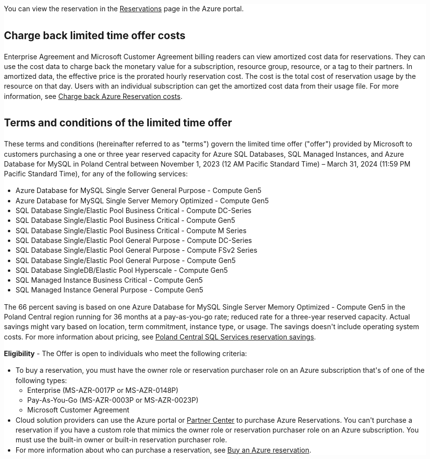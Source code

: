 You can view the reservation in the [Reservations](https://portal.azure.com/#blade/Microsoft_Azure_Billing/SubscriptionsBlade/Reservations) page in the Azure portal.

## Charge back limited time offer costs

Enterprise Agreement and Microsoft Customer Agreement billing readers can view amortized cost data for reservations. They can use the cost data to charge back the monetary value for a subscription, resource group, resource, or a tag to their partners. In amortized data, the effective price is the prorated hourly reservation cost. The cost is the total cost of reservation usage by the resource on that day. Users with an individual subscription can get the amortized cost data from their usage file. For more information, see [Charge back Azure Reservation costs](charge-back-usage.md).

## Terms and conditions of the limited time offer

These terms and conditions (hereinafter referred to as "terms") govern the limited time offer ("offer") provided by Microsoft to customers purchasing a one or three year reserved capacity for Azure SQL Databases, SQL Managed Instances, and Azure Database for MySQL in Poland Central between November 1, 2023 (12 AM Pacific Standard Time) – March 31, 2024 (11:59 PM Pacific Standard Time), for any of the following services:

- Azure Database for MySQL Single Server General Purpose - Compute Gen5
- Azure Database for MySQL Single Server Memory Optimized - Compute Gen5
- SQL Database Single/Elastic Pool Business Critical - Compute DC-Series
- SQL Database Single/Elastic Pool Business Critical - Compute Gen5
- SQL Database Single/Elastic Pool Business Critical - Compute M Series
- SQL Database Single/Elastic Pool General Purpose - Compute DC-Series
- SQL Database Single/Elastic Pool General Purpose - Compute FSv2 Series
- SQL Database Single/Elastic Pool General Purpose - Compute Gen5
- SQL Database SingleDB/Elastic Pool Hyperscale - Compute Gen5
- SQL Managed Instance Business Critical - Compute Gen5
- SQL Managed Instance General Purpose - Compute Gen5

The 66 percent saving is based on one Azure Database for MySQL Single Server Memory Optimized - Compute Gen5 in the Poland Central region running for 36 months at a pay-as-you-go rate; reduced rate for a three-year reserved capacity. Actual savings might vary based on location, term commitment, instance type, or usage. The savings doesn't include operating system costs. For more information about pricing, see [Poland Central SQL Services reservation savings](/legal/cost-management-billing/reservations/poland-central-limited-time-sql-services).

**Eligibility** - The Offer is open to individuals who meet the following criteria:

- To buy a reservation, you must have the owner role or reservation purchaser role on an Azure subscription that's of one of the following types:
  - Enterprise (MS-AZR-0017P or MS-AZR-0148P)
  - Pay-As-You-Go (MS-AZR-0003P or MS-AZR-0023P)
  - Microsoft Customer Agreement
- Cloud solution providers can use the Azure portal or [Partner Center](/partner-center/azure-reservations) to purchase Azure Reservations. You can't purchase a reservation if you have a custom role that mimics the owner role or reservation purchaser role on an Azure subscription. You must use the built-in owner or built-in reservation purchaser role.
- For more information about who can purchase a reservation, see [Buy an Azure reservation](prepare-buy-reservation.md).
